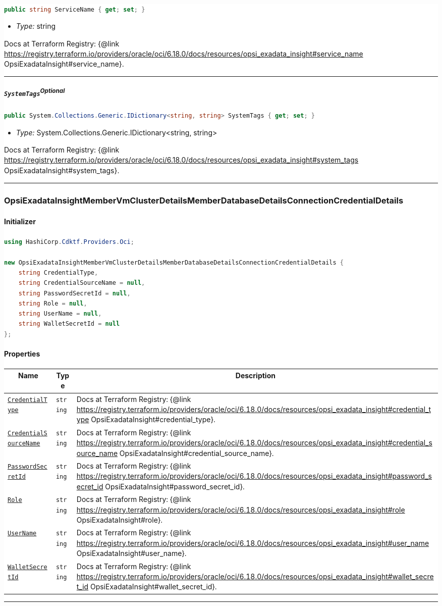 ```csharp
public string ServiceName { get; set; }
```

- *Type:* string

Docs at Terraform Registry: {@link https://registry.terraform.io/providers/oracle/oci/6.18.0/docs/resources/opsi_exadata_insight#service_name OpsiExadataInsight#service_name}.

---

##### `SystemTags`<sup>Optional</sup> <a name="SystemTags" id="rhizo-co-terraform-provider-oci.opsiExadataInsight.OpsiExadataInsightMemberVmClusterDetailsMemberDatabaseDetails.property.systemTags"></a>

```csharp
public System.Collections.Generic.IDictionary<string, string> SystemTags { get; set; }
```

- *Type:* System.Collections.Generic.IDictionary<string, string>

Docs at Terraform Registry: {@link https://registry.terraform.io/providers/oracle/oci/6.18.0/docs/resources/opsi_exadata_insight#system_tags OpsiExadataInsight#system_tags}.

---

### OpsiExadataInsightMemberVmClusterDetailsMemberDatabaseDetailsConnectionCredentialDetails <a name="OpsiExadataInsightMemberVmClusterDetailsMemberDatabaseDetailsConnectionCredentialDetails" id="rhizo-co-terraform-provider-oci.opsiExadataInsight.OpsiExadataInsightMemberVmClusterDetailsMemberDatabaseDetailsConnectionCredentialDetails"></a>

#### Initializer <a name="Initializer" id="rhizo-co-terraform-provider-oci.opsiExadataInsight.OpsiExadataInsightMemberVmClusterDetailsMemberDatabaseDetailsConnectionCredentialDetails.Initializer"></a>

```csharp
using HashiCorp.Cdktf.Providers.Oci;

new OpsiExadataInsightMemberVmClusterDetailsMemberDatabaseDetailsConnectionCredentialDetails {
    string CredentialType,
    string CredentialSourceName = null,
    string PasswordSecretId = null,
    string Role = null,
    string UserName = null,
    string WalletSecretId = null
};
```

#### Properties <a name="Properties" id="Properties"></a>

| **Name** | **Type** | **Description** |
| --- | --- | --- |
| <code><a href="#rhizo-co-terraform-provider-oci.opsiExadataInsight.OpsiExadataInsightMemberVmClusterDetailsMemberDatabaseDetailsConnectionCredentialDetails.property.credentialType">CredentialType</a></code> | <code>string</code> | Docs at Terraform Registry: {@link https://registry.terraform.io/providers/oracle/oci/6.18.0/docs/resources/opsi_exadata_insight#credential_type OpsiExadataInsight#credential_type}. |
| <code><a href="#rhizo-co-terraform-provider-oci.opsiExadataInsight.OpsiExadataInsightMemberVmClusterDetailsMemberDatabaseDetailsConnectionCredentialDetails.property.credentialSourceName">CredentialSourceName</a></code> | <code>string</code> | Docs at Terraform Registry: {@link https://registry.terraform.io/providers/oracle/oci/6.18.0/docs/resources/opsi_exadata_insight#credential_source_name OpsiExadataInsight#credential_source_name}. |
| <code><a href="#rhizo-co-terraform-provider-oci.opsiExadataInsight.OpsiExadataInsightMemberVmClusterDetailsMemberDatabaseDetailsConnectionCredentialDetails.property.passwordSecretId">PasswordSecretId</a></code> | <code>string</code> | Docs at Terraform Registry: {@link https://registry.terraform.io/providers/oracle/oci/6.18.0/docs/resources/opsi_exadata_insight#password_secret_id OpsiExadataInsight#password_secret_id}. |
| <code><a href="#rhizo-co-terraform-provider-oci.opsiExadataInsight.OpsiExadataInsightMemberVmClusterDetailsMemberDatabaseDetailsConnectionCredentialDetails.property.role">Role</a></code> | <code>string</code> | Docs at Terraform Registry: {@link https://registry.terraform.io/providers/oracle/oci/6.18.0/docs/resources/opsi_exadata_insight#role OpsiExadataInsight#role}. |
| <code><a href="#rhizo-co-terraform-provider-oci.opsiExadataInsight.OpsiExadataInsightMemberVmClusterDetailsMemberDatabaseDetailsConnectionCredentialDetails.property.userName">UserName</a></code> | <code>string</code> | Docs at Terraform Registry: {@link https://registry.terraform.io/providers/oracle/oci/6.18.0/docs/resources/opsi_exadata_insight#user_name OpsiExadataInsight#user_name}. |
| <code><a href="#rhizo-co-terraform-provider-oci.opsiExadataInsight.OpsiExadataInsightMemberVmClusterDetailsMemberDatabaseDetailsConnectionCredentialDetails.property.walletSecretId">WalletSecretId</a></code> | <code>string</code> | Docs at Terraform Registry: {@link https://registry.terraform.io/providers/oracle/oci/6.18.0/docs/resources/opsi_exadata_insight#wallet_secret_id OpsiExadataInsight#wallet_secret_id}. |

---